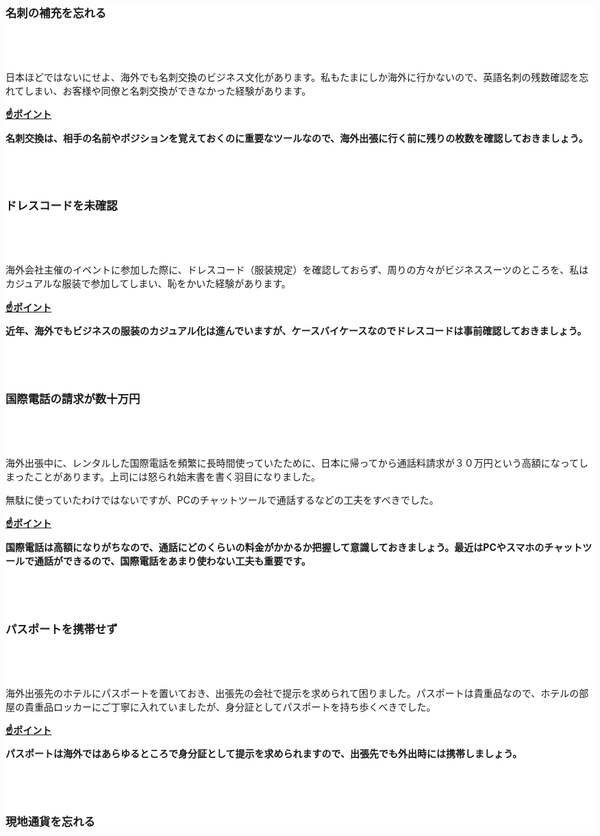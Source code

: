 ### 名刺の補充を忘れる

<br />
<br />

日本ほどではないにせよ、海外でも名刺交換のビジネス文化があります。私もたまにしか海外に行かないので、英語名刺の残数確認を忘れてしまい、お客様や同僚と名刺交換ができなかった経験があります。

<p style="margin: 0;"><b><u>☝ポイント</u></b></p>

**名刺交換は、相手の名前やポジションを覚えておくのに重要なツールなので、海外出張に行く前に残りの枚数を確認しておきましょう。**

<br />
<br />

### ドレスコードを未確認

<br />
<br />

海外会社主催のイベントに参加した際に、ドレスコード（服装規定）を確認しておらず、周りの方々がビジネススーツのところを、私はカジュアルな服装で参加してしまい、恥をかいた経験があります。

<p style="margin: 0;"><b><u>☝ポイント</u></b></p>

**近年、海外でもビジネスの服装のカジュアル化は進んでいますが、ケースバイケースなのでドレスコードは事前確認しておきましょう。**

<br />
<br />

### 国際電話の請求が数十万円

<br />
<br />

海外出張中に、レンタルした国際電話を頻繁に長時間使っていたために、日本に帰ってから通話料請求が３０万円という高額になってしまったことがあります。上司には怒られ始末書を書く羽目になりました。

無駄に使っていたわけではないですが、PCのチャットツールで通話するなどの工夫をすべきでした。

<p style="margin: 0;"><b><u>☝ポイント</u></b></p>

**国際電話は高額になりがちなので、通話にどのくらいの料金がかかるか把握して意識しておきましょう。最近はPCやスマホのチャットツールで通話ができるので、国際電話をあまり使わない工夫も重要です。**

<br />
<br />

### パスポートを携帯せず

<br />
<br />

海外出張先のホテルにパスポートを置いておき、出張先の会社で提示を求められて困りました。パスポートは貴重品なので、ホテルの部屋の貴重品ロッカーにご丁寧に入れていましたが、身分証としてパスポートを持ち歩くべきでした。

<p style="margin: 0;"><b><u>☝ポイント</u></b></p>

**パスポートは海外ではあらゆるところで身分証として提示を求められますので、出張先でも外出時には携帯しましょう。**

<br />
<br />

### 現地通貨を忘れる
